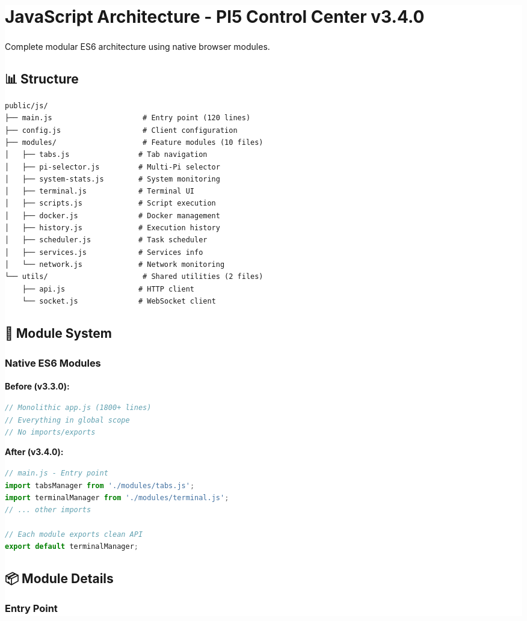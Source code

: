 # JavaScript Architecture - PI5 Control Center v3.4.0

Complete modular ES6 architecture using native browser modules.

## 📊 Structure

```
public/js/
├── main.js                     # Entry point (120 lines)
├── config.js                   # Client configuration
├── modules/                    # Feature modules (10 files)
│   ├── tabs.js                # Tab navigation
│   ├── pi-selector.js         # Multi-Pi selector
│   ├── system-stats.js        # System monitoring
│   ├── terminal.js            # Terminal UI
│   ├── scripts.js             # Script execution
│   ├── docker.js              # Docker management
│   ├── history.js             # Execution history
│   ├── scheduler.js           # Task scheduler
│   ├── services.js            # Services info
│   └── network.js             # Network monitoring
└── utils/                      # Shared utilities (2 files)
    ├── api.js                 # HTTP client
    └── socket.js              # WebSocket client
```

## 🎯 Module System

### Native ES6 Modules

**Before (v3.3.0):**
```javascript
// Monolithic app.js (1800+ lines)
// Everything in global scope
// No imports/exports
```

**After (v3.4.0):**
```javascript
// main.js - Entry point
import tabsManager from './modules/tabs.js';
import terminalManager from './modules/terminal.js';
// ... other imports

// Each module exports clean API
export default terminalManager;
```

## 📦 Module Details

### Entry Point
